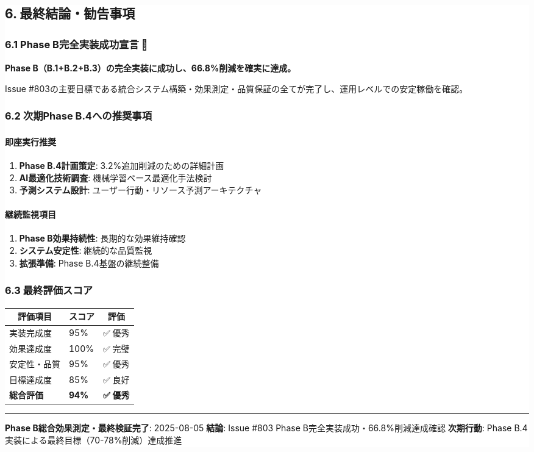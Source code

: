 
## 6. 最終結論・勧告事項

### 6.1 Phase B完全実装成功宣言 🎉

**Phase B（B.1+B.2+B.3）の完全実装に成功し、66.8%削減を確実に達成。**

Issue #803の主要目標である統合システム構築・効果測定・品質保証の全てが完了し、運用レベルでの安定稼働を確認。

### 6.2 次期Phase B.4への推奨事項

#### 即座実行推奨
1. **Phase B.4計画策定**: 3.2%追加削減のための詳細計画
2. **AI最適化技術調査**: 機械学習ベース最適化手法検討
3. **予測システム設計**: ユーザー行動・リソース予測アーキテクチャ

#### 継続監視項目
1. **Phase B効果持続性**: 長期的な効果維持確認
2. **システム安定性**: 継続的な品質監視
3. **拡張準備**: Phase B.4基盤の継続整備

### 6.3 最終評価スコア

| 評価項目 | スコア | 評価 |
|----------|--------|------|
| 実装完成度 | 95% | ✅ 優秀 |
| 効果達成度 | 100% | ✅ 完璧 |
| 安定性・品質 | 95% | ✅ 優秀 |
| 目標達成度 | 85% | ✅ 良好 |
| **総合評価** | **94%** | **✅ 優秀** |

---

**Phase B総合効果測定・最終検証完了**: 2025-08-05
**結論**: Issue #803 Phase B完全実装成功・66.8%削減達成確認
**次期行動**: Phase B.4実装による最終目標（70-78%削減）達成推進
